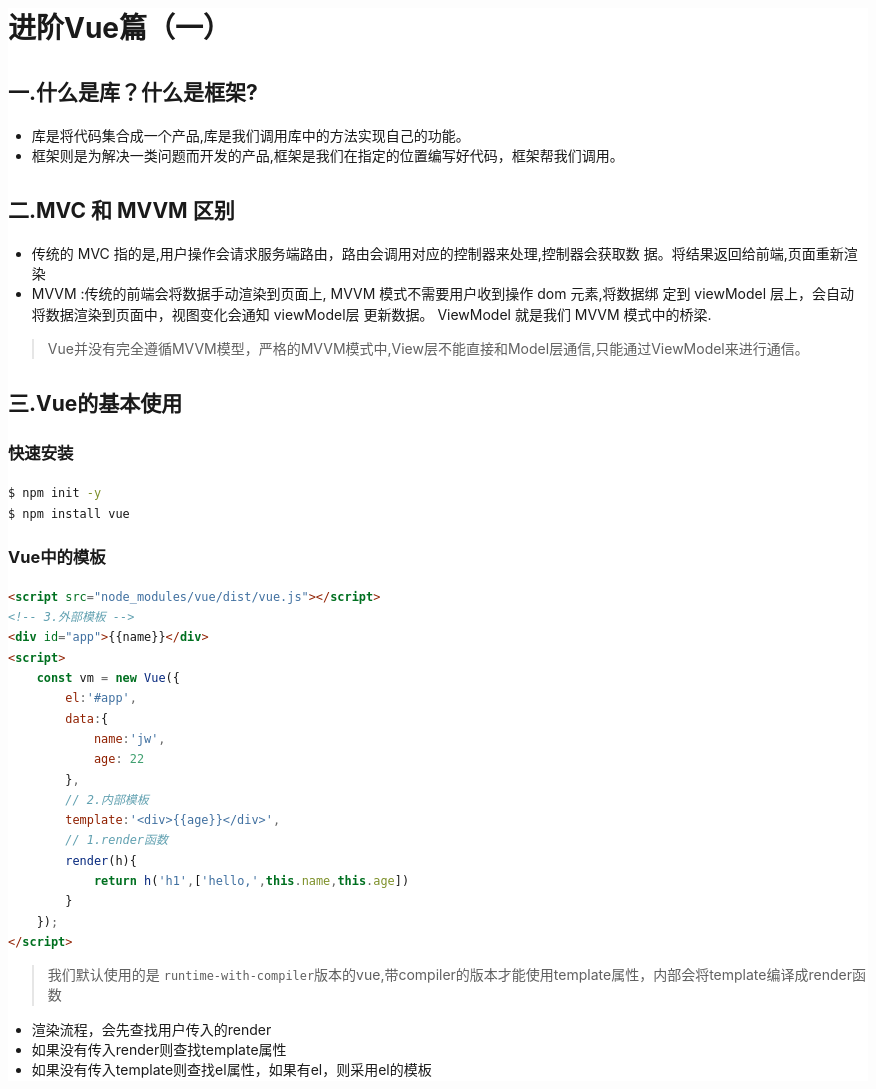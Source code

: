 # 进阶Vue篇（一）

## 一.什么是库？什么是框架?

- 库是将代码集合成一个产品,库是我们调用库中的方法实现自己的功能。
- 框架则是为解决一类问题而开发的产品,框架是我们在指定的位置编写好代码，框架帮我们调用。

## 二.MVC 和 MVVM 区别

- 传统的 MVC 指的是,用户操作会请求服务端路由，路由会调用对应的控制器来处理,控制器会获取数 据。将结果返回给前端,页面重新渲染
- MVVM :传统的前端会将数据手动渲染到页面上, MVVM 模式不需要用户收到操作 dom 元素,将数据绑 定到 viewModel 层上，会自动将数据渲染到页面中，视图变化会通知 viewModel层 更新数据。 ViewModel 就是我们 MVVM 模式中的桥梁.

> Vue并没有完全遵循MVVM模型，严格的MVVM模式中,View层不能直接和Model层通信,只能通过ViewModel来进行通信。

## 三.Vue的基本使用

### 快速安装

```bash
$ npm init -y
$ npm install vue
```

### Vue中的模板

```html
<script src="node_modules/vue/dist/vue.js"></script>
<!-- 3.外部模板 -->
<div id="app">{{name}}</div>
<script>
    const vm = new Vue({
        el:'#app',
        data:{
            name:'jw',
            age: 22
        },
        // 2.内部模板
        template:'<div>{{age}}</div>',
        // 1.render函数
        render(h){
            return h('h1',['hello,',this.name,this.age])
        }
    });
</script>
```

> 我们默认使用的是 `runtime-with-compiler`版本的vue,带compiler的版本才能使用template属性，内部会将template编译成render函数

- 渲染流程，会先查找用户传入的render
- 如果没有传入render则查找template属性
- 如果没有传入template则查找el属性，如果有el，则采用el的模板
